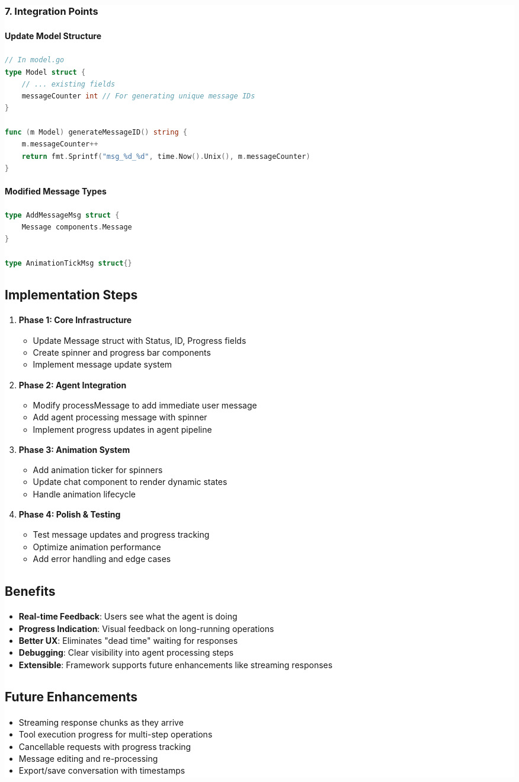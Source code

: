 ```go
```

### 7. Integration Points

#### Update Model Structure
```go
// In model.go
type Model struct {
    // ... existing fields
    messageCounter int // For generating unique message IDs
}

func (m Model) generateMessageID() string {
    m.messageCounter++
    return fmt.Sprintf("msg_%d_%d", time.Now().Unix(), m.messageCounter)
}
```

#### Modified Message Types
```go
type AddMessageMsg struct {
    Message components.Message
}

type AnimationTickMsg struct{}
```

## Implementation Steps

1. **Phase 1: Core Infrastructure**
   - Update Message struct with Status, ID, Progress fields
   - Create spinner and progress bar components
   - Implement message update system

2. **Phase 2: Agent Integration** 
   - Modify processMessage to add immediate user message
   - Add agent processing message with spinner
   - Implement progress updates in agent pipeline

3. **Phase 3: Animation System**
   - Add animation ticker for spinners
   - Update chat component to render dynamic states
   - Handle animation lifecycle

4. **Phase 4: Polish & Testing**
   - Test message updates and progress tracking
   - Optimize animation performance
   - Add error handling and edge cases

## Benefits

- **Real-time Feedback**: Users see what the agent is doing
- **Progress Indication**: Visual feedback on long-running operations  
- **Better UX**: Eliminates "dead time" waiting for responses
- **Debugging**: Clear visibility into agent processing steps
- **Extensible**: Framework supports future enhancements like streaming responses

## Future Enhancements

- Streaming response chunks as they arrive
- Tool execution progress for multi-step operations
- Cancellable requests with progress tracking
- Message editing and re-processing
- Export/save conversation with timestamps